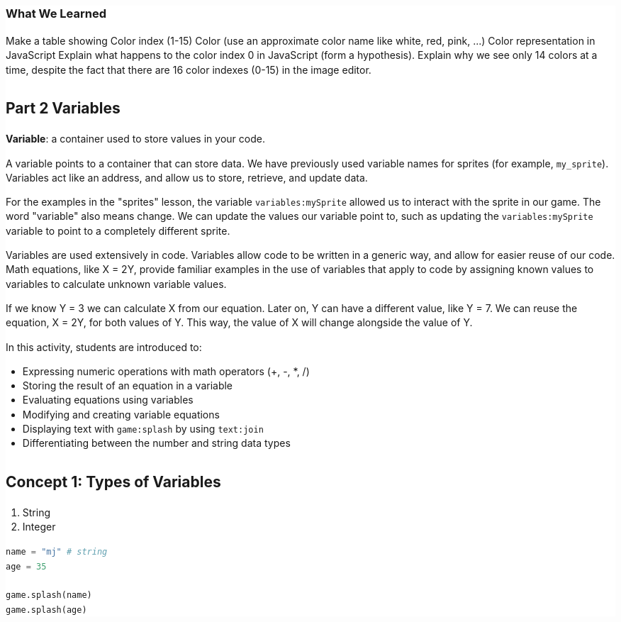 ### What We Learned

Make a table showing
Color index (1-15)
Color (use an approximate color name like white, red, pink, ...)
Color representation in JavaScript
Explain what happens to the color index 0 in JavaScript (form a hypothesis).
Explain why we see only 14 colors at a time, despite the fact that there are 16 color indexes (0-15) in the image editor.

## Part 2 Variables

**Variable**: a container used to store values in your code.

A variable points to a container that can store data. We have previously used variable names for sprites (for example, `my_sprite`). Variables act like an address, and allow us to store, retrieve, and update data.

For the examples in the "sprites" lesson, the variable `variables:mySprite` allowed us to interact with the sprite in our game. The word "variable" also means change. We can update the values our variable point to, such as updating the `variables:mySprite` variable to point to a completely different sprite.

Variables are used extensively in code. Variables allow code to be written in a generic way, and allow for easier reuse of our code. Math equations, like X = 2Y, provide familiar examples in the use of variables that apply to code by assigning known values to variables to calculate unknown variable values.

If we know Y = 3 we can calculate X from our equation. Later on, Y can have a different value, like Y = 7. We can reuse the equation, X = 2Y, for both values of Y. This way, the value of X will change alongside the value of Y.

In this activity, students are introduced to:

- Expressing numeric operations with math operators (+, -, *, /)
- Storing the result of an equation in a variable
- Evaluating equations using variables
- Modifying and creating variable equations
- Displaying text with `game:splash` by using `text:join`
- Differentiating between the number and string data types

## Concept 1: Types of Variables

1. String
2. Integer

```python
name = "mj" # string
age = 35

game.splash(name)
game.splash(age)
```
